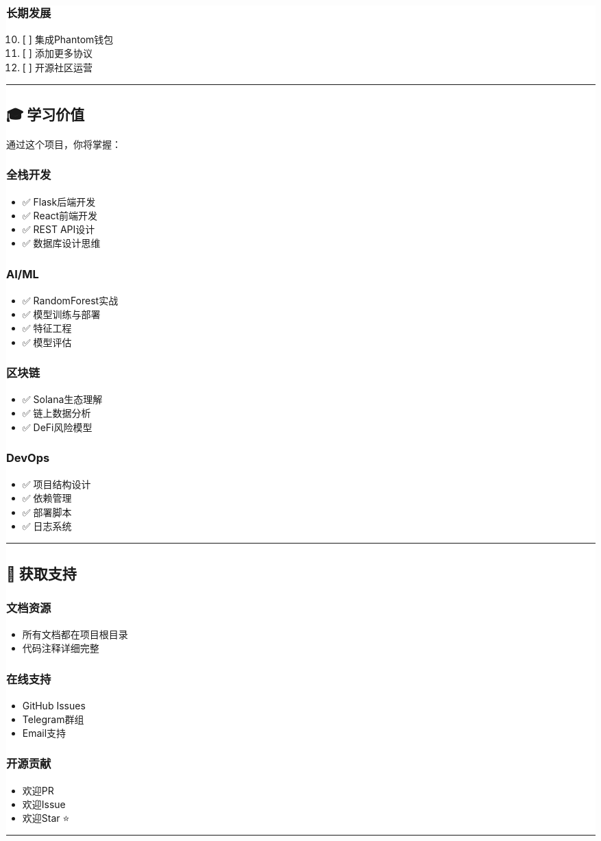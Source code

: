 ### 长期发展
10. [ ] 集成Phantom钱包
11. [ ] 添加更多协议
12. [ ] 开源社区运营

---

## 🎓 学习价值

通过这个项目，你将掌握：

### 全栈开发
- ✅ Flask后端开发
- ✅ React前端开发
- ✅ REST API设计
- ✅ 数据库设计思维

### AI/ML
- ✅ RandomForest实战
- ✅ 模型训练与部署
- ✅ 特征工程
- ✅ 模型评估

### 区块链
- ✅ Solana生态理解
- ✅ 链上数据分析
- ✅ DeFi风险模型

### DevOps
- ✅ 项目结构设计
- ✅ 依赖管理
- ✅ 部署脚本
- ✅ 日志系统

---

## 💬 获取支持

### 文档资源
- 所有文档都在项目根目录
- 代码注释详细完整

### 在线支持
- GitHub Issues
- Telegram群组
- Email支持

### 开源贡献
- 欢迎PR
- 欢迎Issue
- 欢迎Star ⭐

---
